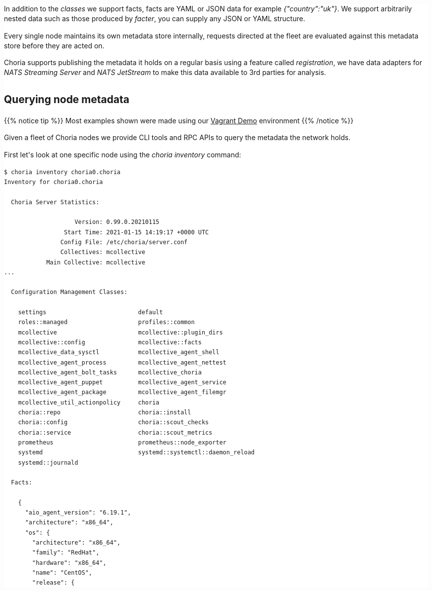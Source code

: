 In addition to the *classes* we support facts, facts are YAML or JSON data for example *{"country":"uk"}*. We support arbitrarily nested data such as those produced by *facter*, you can supply any JSON or YAML structure.

Every single node maintains its own metadata store internally, requests directed at the fleet are evaluated against this metadata store before they are acted on.

Choria supports publishing the metadata it holds on a regular basis using a feature called *registration*, we have data adapters for *NATS Streaming Server* and *NATS JetStream* to make this data available to 3rd parties for analysis.

## Querying node metadata

{{% notice tip %}}
Most examples shown were made using our [Vagrant Demo](https://github.com/choria-io/vagrant-demo) environment
{{% /notice %}}

Given a fleet of Choria nodes we provide CLI tools and RPC APIs to query the metadata the network holds.

First let's look at one specific node using the *choria inventory <identity>* command:

```nohighlight
$ choria inventory choria0.choria
Inventory for choria0.choria

  Choria Server Statistics:

                    Version: 0.99.0.20210115
                 Start Time: 2021-01-15 14:19:17 +0000 UTC
                Config File: /etc/choria/server.conf
                Collectives: mcollective
            Main Collective: mcollective
...

  Configuration Management Classes:

    settings                          default
    roles::managed                    profiles::common
    mcollective                       mcollective::plugin_dirs
    mcollective::config               mcollective::facts
    mcollective_data_sysctl           mcollective_agent_shell
    mcollective_agent_process         mcollective_agent_nettest
    mcollective_agent_bolt_tasks      mcollective_choria
    mcollective_agent_puppet          mcollective_agent_service
    mcollective_agent_package         mcollective_agent_filemgr
    mcollective_util_actionpolicy     choria
    choria::repo                      choria::install
    choria::config                    choria::scout_checks
    choria::service                   choria::scout_metrics
    prometheus                        prometheus::node_exporter
    systemd                           systemd::systemctl::daemon_reload
    systemd::journald

  Facts:

    {
      "aio_agent_version": "6.19.1",
      "architecture": "x86_64",
      "os": {
        "architecture": "x86_64",
        "family": "RedHat",
        "hardware": "x86_64",
        "name": "CentOS",
        "release": {
```